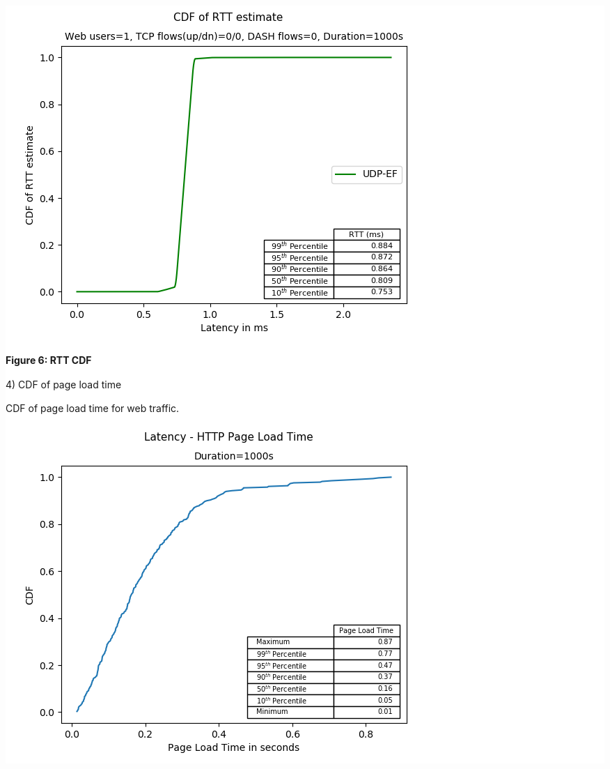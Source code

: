 ![RTT CDF](figures/cdf-rtt.png)

**Figure 6:  RTT CDF**

4\) CDF of page load time

CDF of page load time for web traffic.

![Page load time CDF](figures/cdf-pageload.png)
